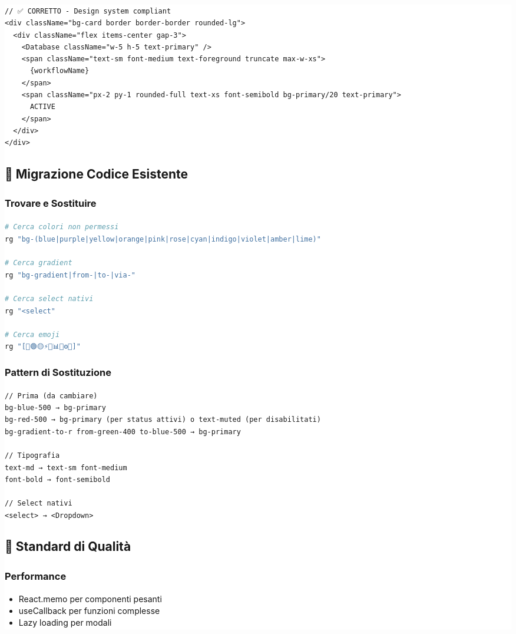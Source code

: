 ```tsx
// ✅ CORRETTO - Design system compliant
<div className="bg-card border border-border rounded-lg">
  <div className="flex items-center gap-3">
    <Database className="w-5 h-5 text-primary" />
    <span className="text-sm font-medium text-foreground truncate max-w-xs">
      {workflowName}
    </span>
    <span className="px-2 py-1 rounded-full text-xs font-semibold bg-primary/20 text-primary">
      ACTIVE
    </span>
  </div>
</div>
```

## 🔧 Migrazione Codice Esistente

### Trovare e Sostituire

```bash
# Cerca colori non permessi
rg "bg-(blue|purple|yellow|orange|pink|rose|cyan|indigo|violet|amber|lime)"

# Cerca gradient
rg "bg-gradient|from-|to-|via-"

# Cerca select nativi
rg "<select"

# Cerca emoji
rg "[🔴🟢🟡⚡🚀📊🔧⚙️🎯]"
```

### Pattern di Sostituzione

```tsx
// Prima (da cambiare)
bg-blue-500 → bg-primary
bg-red-500 → bg-primary (per status attivi) o text-muted (per disabilitati)  
bg-gradient-to-r from-green-400 to-blue-500 → bg-primary

// Tipografia
text-md → text-sm font-medium
font-bold → font-semibold

// Select nativi
<select> → <Dropdown>
```

## 🎯 Standard di Qualità

### Performance
- React.memo per componenti pesanti
- useCallback per funzioni complesse
- Lazy loading per modali
